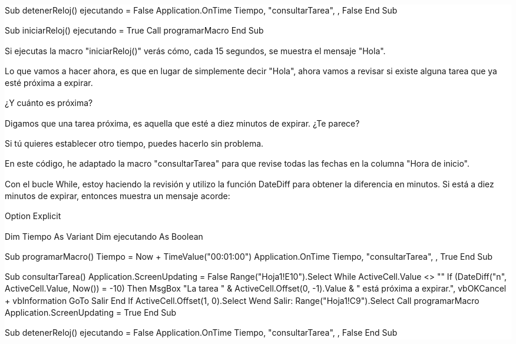 Sub detenerReloj()
    ejecutando \= False
    Application.OnTime Tiempo, "consultarTarea", , False
End Sub

Sub iniciarReloj()
    ejecutando \= True
    Call programarMacro
End Sub

Si ejecutas la macro "iniciarReloj()" verás cómo, cada 15 segundos, se muestra el mensaje "Hola".

Lo que vamos a hacer ahora, es que en lugar de simplemente decir "Hola", ahora vamos a revisar si existe alguna tarea que ya esté próxima a expirar.

¿Y cuánto es próxima?

Digamos que una tarea próxima, es aquella que esté a diez minutos de expirar. ¿Te parece?

Si tú quieres establecer otro tiempo, puedes hacerlo sin problema.

En este código, he adaptado la macro "consultarTarea" para que revise todas las fechas en la columna "Hora de inicio".

Con el bucle While, estoy haciendo la revisión y utilizo la función DateDiff para obtener la diferencia en minutos. Si está a diez minutos de expirar, entonces muestra un mensaje acorde:

Option Explicit

Dim Tiempo As Variant
Dim ejecutando As Boolean

Sub programarMacro()
    Tiempo \= Now + TimeValue("00:01:00")
    Application.OnTime Tiempo, "consultarTarea", , True
End Sub

Sub consultarTarea()
    Application.ScreenUpdating \= False
    Range("Hoja1!E10").Select
    While ActiveCell.Value <> ""
        If (DateDiff("n", ActiveCell.Value, Now()) \= \-10) Then
            MsgBox "La tarea " & ActiveCell.Offset(0, \-1).Value & " está próxima a expirar.", vbOKCancel + vbInformation
            GoTo Salir
        End If
        ActiveCell.Offset(1, 0).Select
    Wend
Salir:
    Range("Hoja1!C9").Select
    Call programarMacro
    Application.ScreenUpdating \= True
End Sub

Sub detenerReloj()
    ejecutando \= False
    Application.OnTime Tiempo, "consultarTarea", , False
End Sub
